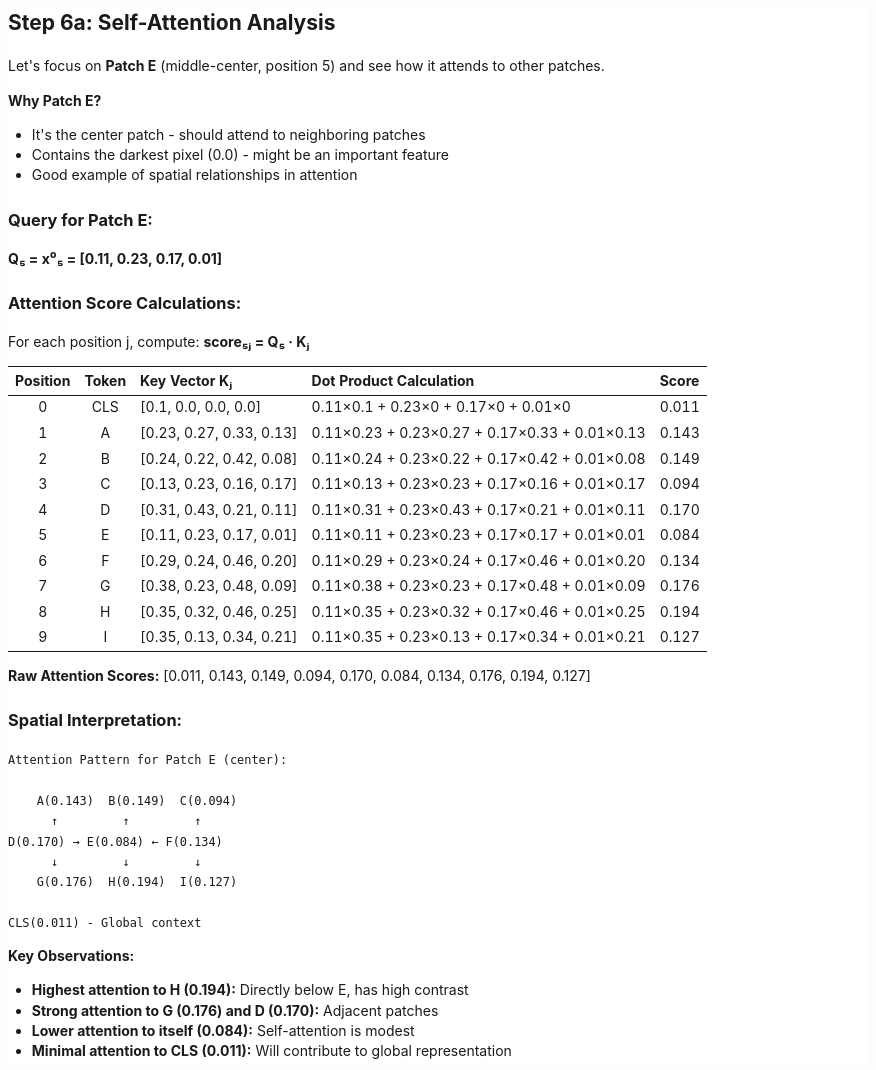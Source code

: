 ## Step 6a: Self-Attention Analysis

Let's focus on **Patch E** (middle-center, position 5) and see how it attends to other patches.

**Why Patch E?**
- It's the center patch - should attend to neighboring patches
- Contains the darkest pixel (0.0) - might be an important feature
- Good example of spatial relationships in attention

### Query for Patch E:
**Q₅ = x⁰₅ = [0.11, 0.23, 0.17, 0.01]**

### Attention Score Calculations:
For each position j, compute: **score₅ⱼ = Q₅ · Kⱼ**

| Position | Token | Key Vector Kⱼ | Dot Product Calculation | Score |
|:--------:|:-----:|:-------------|:------------------------|:------|
| 0 | CLS | [0.1, 0.0, 0.0, 0.0] | 0.11×0.1 + 0.23×0 + 0.17×0 + 0.01×0 | 0.011 |
| 1 | A | [0.23, 0.27, 0.33, 0.13] | 0.11×0.23 + 0.23×0.27 + 0.17×0.33 + 0.01×0.13 | 0.143 |
| 2 | B | [0.24, 0.22, 0.42, 0.08] | 0.11×0.24 + 0.23×0.22 + 0.17×0.42 + 0.01×0.08 | 0.149 |
| 3 | C | [0.13, 0.23, 0.16, 0.17] | 0.11×0.13 + 0.23×0.23 + 0.17×0.16 + 0.01×0.17 | 0.094 |
| 4 | D | [0.31, 0.43, 0.21, 0.11] | 0.11×0.31 + 0.23×0.43 + 0.17×0.21 + 0.01×0.11 | 0.170 |
| 5 | E | [0.11, 0.23, 0.17, 0.01] | 0.11×0.11 + 0.23×0.23 + 0.17×0.17 + 0.01×0.01 | 0.084 |
| 6 | F | [0.29, 0.24, 0.46, 0.20] | 0.11×0.29 + 0.23×0.24 + 0.17×0.46 + 0.01×0.20 | 0.134 |
| 7 | G | [0.38, 0.23, 0.48, 0.09] | 0.11×0.38 + 0.23×0.23 + 0.17×0.48 + 0.01×0.09 | 0.176 |
| 8 | H | [0.35, 0.32, 0.46, 0.25] | 0.11×0.35 + 0.23×0.32 + 0.17×0.46 + 0.01×0.25 | 0.194 |
| 9 | I | [0.35, 0.13, 0.34, 0.21] | 0.11×0.35 + 0.23×0.13 + 0.17×0.34 + 0.01×0.21 | 0.127 |

**Raw Attention Scores:** [0.011, 0.143, 0.149, 0.094, 0.170, 0.084, 0.134, 0.176, 0.194, 0.127]

### Spatial Interpretation:
```
Attention Pattern for Patch E (center):

    A(0.143)  B(0.149)  C(0.094)
      ↑         ↑         ↑
D(0.170) → E(0.084) ← F(0.134)
      ↓         ↓         ↓
    G(0.176)  H(0.194)  I(0.127)

CLS(0.011) - Global context
```

**Key Observations:**
- **Highest attention to H (0.194):** Directly below E, has high contrast
- **Strong attention to G (0.176) and D (0.170):** Adjacent patches
- **Lower attention to itself (0.084):** Self-attention is modest
- **Minimal attention to CLS (0.011):** Will contribute to global representation
